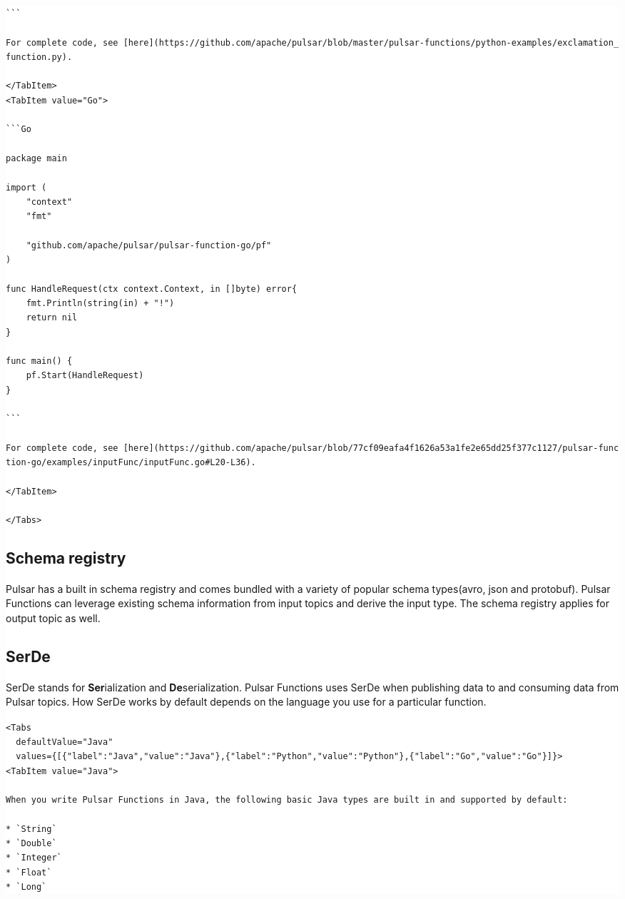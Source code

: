 ````mdx-code-block
```

For complete code, see [here](https://github.com/apache/pulsar/blob/master/pulsar-functions/python-examples/exclamation_function.py).

</TabItem>
<TabItem value="Go">

```Go

package main

import (
	"context"
	"fmt"

	"github.com/apache/pulsar/pulsar-function-go/pf"
)

func HandleRequest(ctx context.Context, in []byte) error{
	fmt.Println(string(in) + "!")
	return nil
}

func main() {
	pf.Start(HandleRequest)
}

```

For complete code, see [here](https://github.com/apache/pulsar/blob/77cf09eafa4f1626a53a1fe2e65dd25f377c1127/pulsar-function-go/examples/inputFunc/inputFunc.go#L20-L36).

</TabItem>

</Tabs>
````

## Schema registry
Pulsar has a built in schema registry and comes bundled with a variety of popular schema types(avro, json and protobuf). Pulsar Functions can leverage existing schema information from input topics and derive the input type. The schema registry applies for output topic as well.

## SerDe
SerDe stands for **Ser**ialization and **De**serialization. Pulsar Functions uses SerDe when publishing data to and consuming data from Pulsar topics. How SerDe works by default depends on the language you use for a particular function.

````mdx-code-block
<Tabs 
  defaultValue="Java"
  values={[{"label":"Java","value":"Java"},{"label":"Python","value":"Python"},{"label":"Go","value":"Go"}]}>
<TabItem value="Java">

When you write Pulsar Functions in Java, the following basic Java types are built in and supported by default:

* `String`
* `Double`
* `Integer`
* `Float`
* `Long`
````